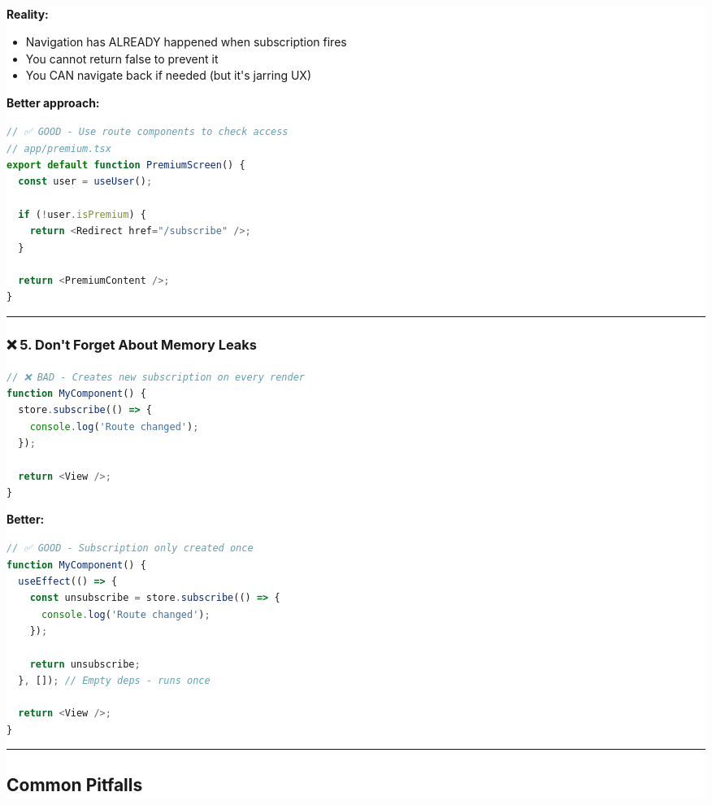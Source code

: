 **Reality:**
- Navigation has ALREADY happened when subscription fires
- You cannot return false to prevent it
- You CAN navigate back if needed (but it's jarring UX)

**Better approach:**
```typescript
// ✅ GOOD - Use route components to check access
// app/premium.tsx
export default function PremiumScreen() {
  const user = useUser();

  if (!user.isPremium) {
    return <Redirect href="/subscribe" />;
  }

  return <PremiumContent />;
}
```

---

### ❌ 5. Don't Forget About Memory Leaks

```typescript
// ❌ BAD - Creates new subscription on every render
function MyComponent() {
  store.subscribe(() => {
    console.log('Route changed');
  });

  return <View />;
}
```

**Better:**
```typescript
// ✅ GOOD - Subscription only created once
function MyComponent() {
  useEffect(() => {
    const unsubscribe = store.subscribe(() => {
      console.log('Route changed');
    });

    return unsubscribe;
  }, []); // Empty deps - runs once

  return <View />;
}
```

---

## Common Pitfalls
